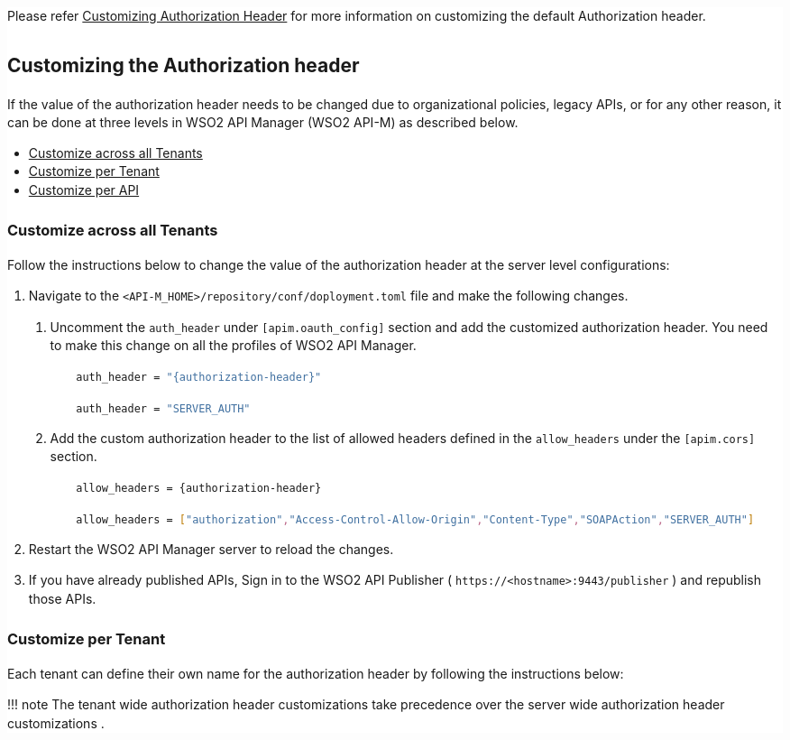 Please refer [Customizing Authorization Header](#customizing-the-authorization-header) for more information on customizing the default Authorization header.

## Customizing the Authorization header

If the value of the authorization header needs to be changed due to organizational policies, legacy APIs, or for any other reason, it can be done at three levels in WSO2 API Manager (WSO2 API-M) as described below.

-   [Customize across all Tenants](#customize-across-all-tenants)
-   [Customize per Tenant](#customize-per-tenant)
-   [Customize per API](#customize-per-api)

### Customize across all Tenants

Follow the instructions below to change the value of the authorization header at the server level configurations:

1.  Navigate to the `<API-M_HOME>/repository/conf/doployment.toml` file and make the following changes.
    1.  Uncomment the `auth_header` under `[apim.oauth_config]` section and add the customized authorization header.
        You need to make this change on all the profiles of WSO2 API Manager.

        ``` bash tab="Format"
            auth_header = "{authorization-header}"
        ```
        
        ``` bash tab="Example"
            auth_header = "SERVER_AUTH"
        ```

    2.  Add the custom authorization header to the list of allowed headers defined in the `allow_headers` under the `[apim.cors]` section.

        ``` bash tab="Format"
            allow_headers = {authorization-header}
        ```

        ``` bash tab="Example"
            allow_headers = ["authorization","Access-Control-Allow-Origin","Content-Type","SOAPAction","SERVER_AUTH"]
        ```

2.  Restart the WSO2 API Manager server to reload the changes.

3.  If you have already published APIs, Sign in to the WSO2 API Publisher ( `https://<hostname>:9443/publisher` ) and republish those APIs.

### Customize per Tenant

Each tenant can define their own name for the authorization header by following the instructions below:

!!! note
    The tenant wide authorization header customizations take precedence over the server wide authorization header customizations .
